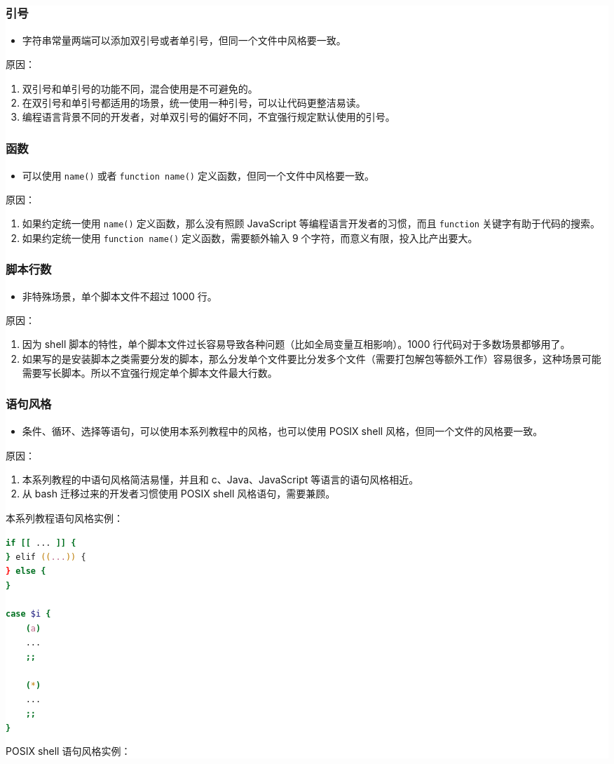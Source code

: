 ### 引号

- 字符串常量两端可以添加双引号或者单引号，但同一个文件中风格要一致。

原因：

1. 双引号和单引号的功能不同，混合使用是不可避免的。
2. 在双引号和单引号都适用的场景，统一使用一种引号，可以让代码更整洁易读。
3. 编程语言背景不同的开发者，对单双引号的偏好不同，不宜强行规定默认使用的引号。

### 函数

- 可以使用 `name()` 或者 `function name()` 定义函数，但同一个文件中风格要一致。

原因：

1. 如果约定统一使用 `name()` 定义函数，那么没有照顾 JavaScript 等编程语言开发者的习惯，而且 `function` 关键字有助于代码的搜索。
2. 如果约定统一使用 `function name()` 定义函数，需要额外输入 9 个字符，而意义有限，投入比产出要大。

### 脚本行数

- 非特殊场景，单个脚本文件不超过 1000 行。

原因：

1. 因为 shell 脚本的特性，单个脚本文件过长容易导致各种问题（比如全局变量互相影响）。1000 行代码对于多数场景都够用了。
2. 如果写的是安装脚本之类需要分发的脚本，那么分发单个文件要比分发多个文件（需要打包解包等额外工作）容易很多，这种场景可能需要写长脚本。所以不宜强行规定单个脚本文件最大行数。

### 语句风格

- 条件、循环、选择等语句，可以使用本系列教程中的风格，也可以使用 POSIX shell 风格，但同一个文件的风格要一致。

原因：

1.  本系列教程的中语句风格简洁易懂，并且和 c、Java、JavaScript 等语言的语句风格相近。
2.  从 bash 迁移过来的开发者习惯使用 POSIX shell 风格语句，需要兼顾。

本系列教程语句风格实例：

```zsh
if [[ ... ]] {
} elif ((...)) {
} else {
}

case $i {
    (a)
    ...
    ;;

    (*)
    ...
    ;;
}
```

POSIX shell 语句风格实例：
